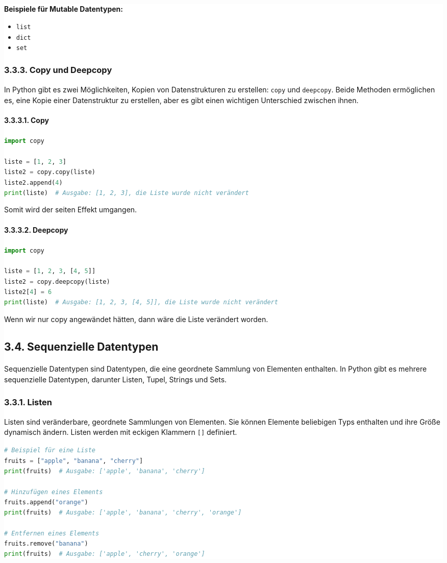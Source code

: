 **Beispiele für Mutable Datentypen:**
- `list`
- `dict`
- `set`


### 3.3.3. Copy und Deepcopy

In Python gibt es zwei Möglichkeiten, Kopien von Datenstrukturen zu erstellen: `copy` und `deepcopy`. Beide Methoden ermöglichen es, eine Kopie einer Datenstruktur zu erstellen, aber es gibt einen wichtigen Unterschied zwischen ihnen.

#### 3.3.3.1. Copy

```python
import copy

liste = [1, 2, 3]
liste2 = copy.copy(liste)
liste2.append(4)
print(liste)  # Ausgabe: [1, 2, 3], die Liste wurde nicht verändert
```

Somit wird der seiten Effekt umgangen.

#### 3.3.3.2. Deepcopy

```python
import copy

liste = [1, 2, 3, [4, 5]]
liste2 = copy.deepcopy(liste)
liste2[4] = 6
print(liste)  # Ausgabe: [1, 2, 3, [4, 5]], die Liste wurde nicht verändert
```
Wenn wir nur copy angewändet hätten, dann wäre die Liste verändert worden.

## 3.4. Sequenzielle Datentypen

Sequenzielle Datentypen sind Datentypen, die eine geordnete Sammlung von Elementen enthalten. In Python gibt es mehrere sequenzielle Datentypen, darunter Listen, Tupel, Strings und Sets.

### 3.3.1. Listen

Listen sind veränderbare, geordnete Sammlungen von Elementen. Sie können Elemente beliebigen Typs enthalten und ihre Größe dynamisch ändern. Listen werden mit eckigen Klammern `[]` definiert.

```python
# Beispiel für eine Liste
fruits = ["apple", "banana", "cherry"]
print(fruits)  # Ausgabe: ['apple', 'banana', 'cherry']

# Hinzufügen eines Elements
fruits.append("orange")
print(fruits)  # Ausgabe: ['apple', 'banana', 'cherry', 'orange']

# Entfernen eines Elements
fruits.remove("banana")
print(fruits)  # Ausgabe: ['apple', 'cherry', 'orange']
```
